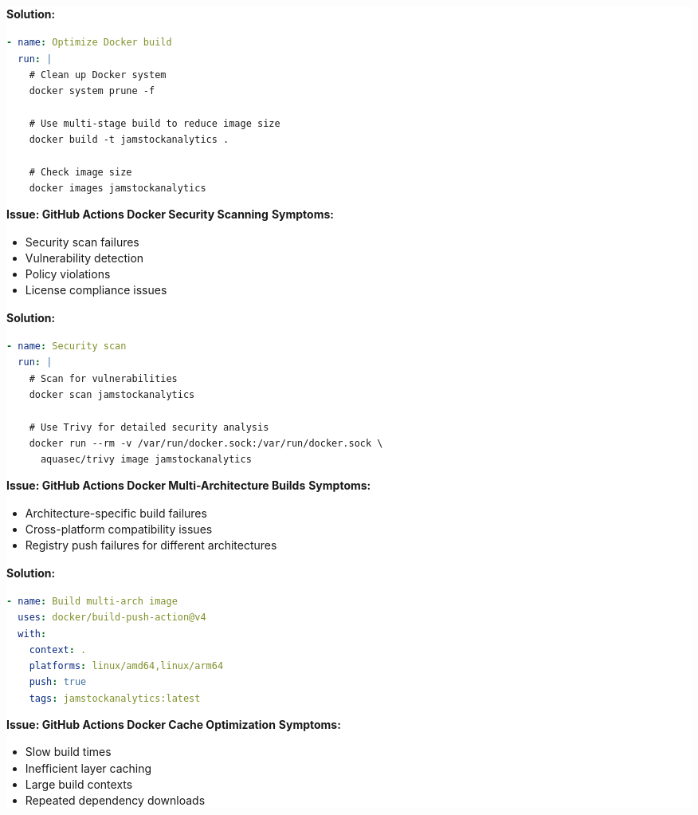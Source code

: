 **Solution:**
```yaml
- name: Optimize Docker build
  run: |
    # Clean up Docker system
    docker system prune -f
    
    # Use multi-stage build to reduce image size
    docker build -t jamstockanalytics .
    
    # Check image size
    docker images jamstockanalytics
```

**Issue: GitHub Actions Docker Security Scanning**
**Symptoms:**
- Security scan failures
- Vulnerability detection
- Policy violations
- License compliance issues

**Solution:**
```yaml
- name: Security scan
  run: |
    # Scan for vulnerabilities
    docker scan jamstockanalytics
    
    # Use Trivy for detailed security analysis
    docker run --rm -v /var/run/docker.sock:/var/run/docker.sock \
      aquasec/trivy image jamstockanalytics
```

**Issue: GitHub Actions Docker Multi-Architecture Builds**
**Symptoms:**
- Architecture-specific build failures
- Cross-platform compatibility issues
- Registry push failures for different architectures

**Solution:**
```yaml
- name: Build multi-arch image
  uses: docker/build-push-action@v4
  with:
    context: .
    platforms: linux/amd64,linux/arm64
    push: true
    tags: jamstockanalytics:latest
```

**Issue: GitHub Actions Docker Cache Optimization**
**Symptoms:**
- Slow build times
- Inefficient layer caching
- Large build contexts
- Repeated dependency downloads
